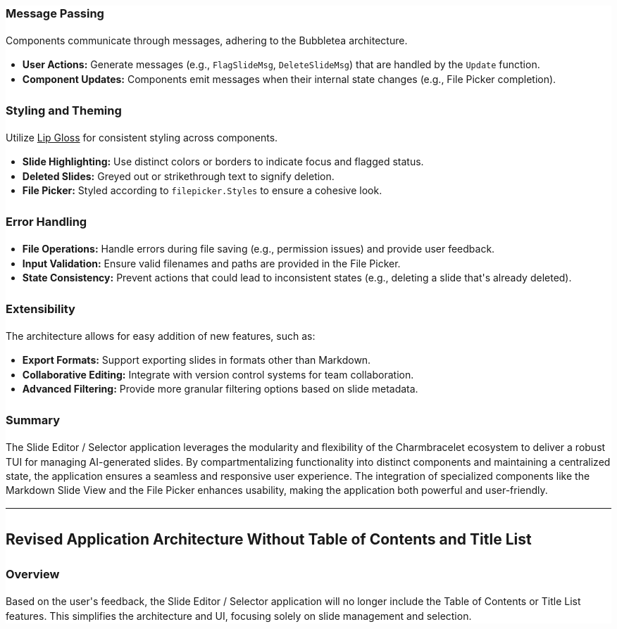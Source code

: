 ### Message Passing

Components communicate through messages, adhering to the Bubbletea architecture.

- **User Actions:** Generate messages (e.g., `FlagSlideMsg`, `DeleteSlideMsg`) that are handled by the `Update` function.
- **Component Updates:** Components emit messages when their internal state changes (e.g., File Picker completion).

### Styling and Theming

Utilize [Lip Gloss](https://github.com/charmbracelet/lipgloss) for consistent styling across components.

- **Slide Highlighting:** Use distinct colors or borders to indicate focus and flagged status.
- **Deleted Slides:** Greyed out or strikethrough text to signify deletion.
- **File Picker:** Styled according to `filepicker.Styles` to ensure a cohesive look.

### Error Handling

- **File Operations:** Handle errors during file saving (e.g., permission issues) and provide user feedback.
- **Input Validation:** Ensure valid filenames and paths are provided in the File Picker.
- **State Consistency:** Prevent actions that could lead to inconsistent states (e.g., deleting a slide that's already deleted).

### Extensibility

The architecture allows for easy addition of new features, such as:

- **Export Formats:** Support exporting slides in formats other than Markdown.
- **Collaborative Editing:** Integrate with version control systems for team collaboration.
- **Advanced Filtering:** Provide more granular filtering options based on slide metadata.

### Summary

The Slide Editor / Selector application leverages the modularity and flexibility of the Charmbracelet ecosystem to deliver a robust TUI for managing AI-generated slides. By compartmentalizing functionality into distinct components and maintaining a centralized state, the application ensures a seamless and responsive user experience. The integration of specialized components like the Markdown Slide View and the File Picker enhances usability, making the application both powerful and user-friendly.

---

## Revised Application Architecture Without Table of Contents and Title List

### Overview

Based on the user's feedback, the Slide Editor / Selector application will no longer include the Table of Contents or Title List features. This simplifies the architecture and UI, focusing solely on slide management and selection.
